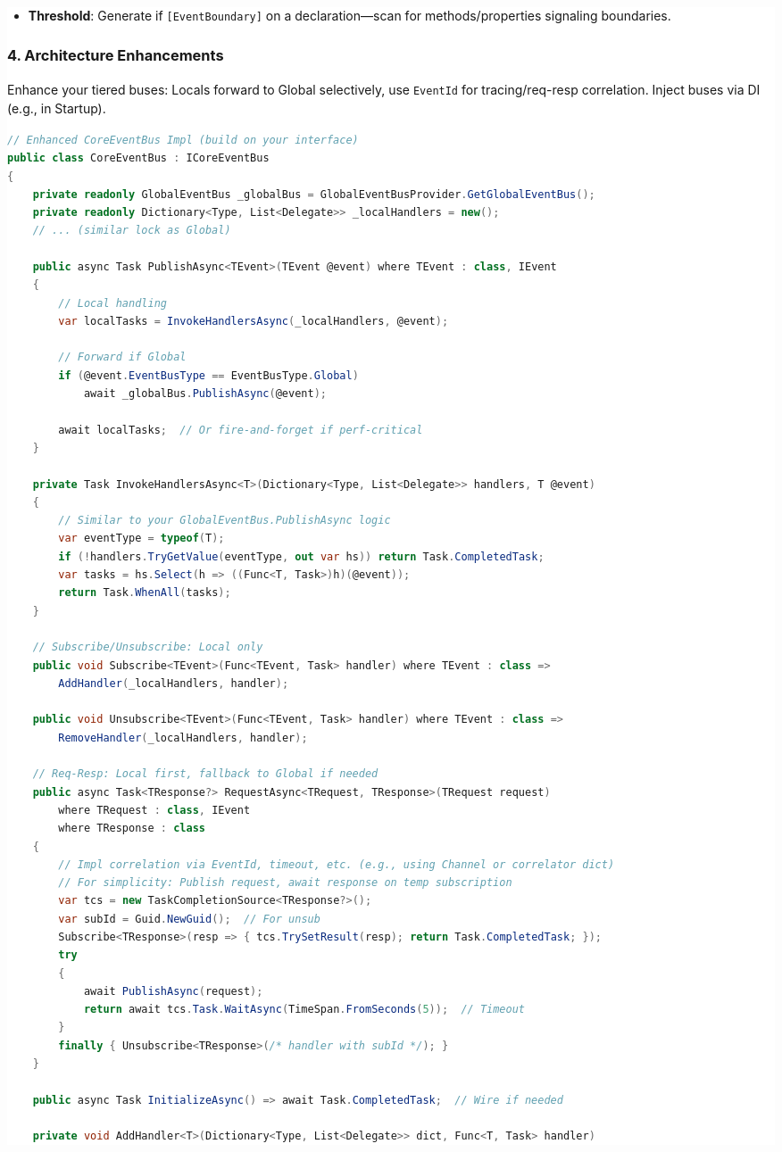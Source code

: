 - **Threshold**: Generate if `[EventBoundary]` on a declaration—scan for methods/properties signaling boundaries.

### 4. Architecture Enhancements
Enhance your tiered buses: Locals forward to Global selectively, use `EventId` for tracing/req-resp correlation. Inject buses via DI (e.g., in Startup).

```csharp
// Enhanced CoreEventBus Impl (build on your interface)
public class CoreEventBus : ICoreEventBus
{
    private readonly GlobalEventBus _globalBus = GlobalEventBusProvider.GetGlobalEventBus();
    private readonly Dictionary<Type, List<Delegate>> _localHandlers = new();
    // ... (similar lock as Global)

    public async Task PublishAsync<TEvent>(TEvent @event) where TEvent : class, IEvent
    {
        // Local handling
        var localTasks = InvokeHandlersAsync(_localHandlers, @event);
        
        // Forward if Global
        if (@event.EventBusType == EventBusType.Global)
            await _globalBus.PublishAsync(@event);

        await localTasks;  // Or fire-and-forget if perf-critical
    }

    private Task InvokeHandlersAsync<T>(Dictionary<Type, List<Delegate>> handlers, T @event)
    {
        // Similar to your GlobalEventBus.PublishAsync logic
        var eventType = typeof(T);
        if (!handlers.TryGetValue(eventType, out var hs)) return Task.CompletedTask;
        var tasks = hs.Select(h => ((Func<T, Task>)h)(@event));
        return Task.WhenAll(tasks);
    }

    // Subscribe/Unsubscribe: Local only
    public void Subscribe<TEvent>(Func<TEvent, Task> handler) where TEvent : class => 
        AddHandler(_localHandlers, handler);

    public void Unsubscribe<TEvent>(Func<TEvent, Task> handler) where TEvent : class => 
        RemoveHandler(_localHandlers, handler);

    // Req-Resp: Local first, fallback to Global if needed
    public async Task<TResponse?> RequestAsync<TRequest, TResponse>(TRequest request)
        where TRequest : class, IEvent
        where TResponse : class
    {
        // Impl correlation via EventId, timeout, etc. (e.g., using Channel or correlator dict)
        // For simplicity: Publish request, await response on temp subscription
        var tcs = new TaskCompletionSource<TResponse?>();
        var subId = Guid.NewGuid();  // For unsub
        Subscribe<TResponse>(resp => { tcs.TrySetResult(resp); return Task.CompletedTask; });
        try
        {
            await PublishAsync(request);
            return await tcs.Task.WaitAsync(TimeSpan.FromSeconds(5));  // Timeout
        }
        finally { Unsubscribe<TResponse>(/* handler with subId */); }
    }

    public async Task InitializeAsync() => await Task.CompletedTask;  // Wire if needed

    private void AddHandler<T>(Dictionary<Type, List<Delegate>> dict, Func<T, Task> handler)
```